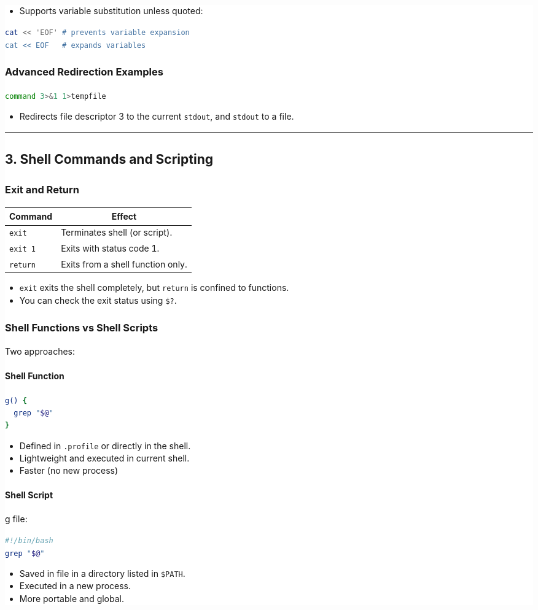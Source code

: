 - Supports variable substitution unless quoted:
```bash
cat << 'EOF' # prevents variable expansion
cat << EOF   # expands variables
```

### Advanced Redirection Examples

```bash
command 3>&1 1>tempfile
```
- Redirects file descriptor 3 to the current `stdout`, and `stdout` to a file.

---

## 3. Shell Commands and Scripting

### Exit and Return

| Command   | Effect |
|-----------|--------|
| `exit`    | Terminates shell (or script). |
| `exit 1`  | Exits with status code 1. |
| `return`  | Exits from a shell function only. |

- `exit` exits the shell completely, but `return` is confined to functions.
- You can check the exit status using `$?`.

### Shell Functions vs Shell Scripts

Two approaches:

#### Shell Function
```bash
g() {
  grep "$@"
}
```
- Defined in `.profile` or directly in the shell.
- Lightweight and executed in current shell.
- Faster (no new process)

#### Shell Script
g file:
```bash
#!/bin/bash
grep "$@"
```
- Saved in file in a directory listed in `$PATH`.
- Executed in a new process.
- More portable and global.
